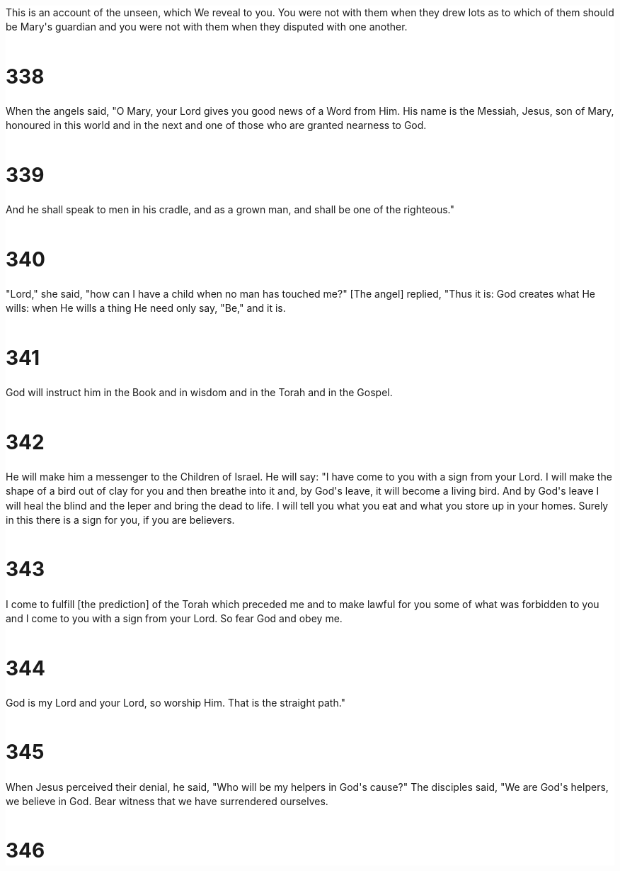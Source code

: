 This is an account of the unseen, which We reveal to you. You were not with them when they drew lots as to which of them should be Mary's guardian and you were not with them when they disputed with one another.

# 338

When the angels said, "O Mary, your Lord gives you good news of a Word from Him. His name is the Messiah, Jesus, son of Mary, honoured in this world and in the next and one of those who are granted nearness to God.

# 339

And he shall speak to men in his cradle, and as a grown man, and shall be one of the righteous."

# 340

"Lord," she said, "how can I have a child when no man has touched me?" [The angel] replied, "Thus it is: God creates what He wills: when He wills a thing He need only say, "Be," and it is.

# 341

God will instruct him in the Book and in wisdom and in the Torah and in the Gospel.

# 342

He will make him a messenger to the Children of Israel. He will say: "I have come to you with a sign from your Lord. I will make the shape of a bird out of clay for you and then breathe into it and, by God's leave, it will become a living bird. And by God's leave I will heal the blind and the leper and bring the dead to life. I will tell you what you eat and what you store up in your homes. Surely in this there is a sign for you, if you are believers.

# 343

I come to fulfill [the prediction] of the Torah which preceded me and to make lawful for you some of what was forbidden to you and I come to you with a sign from your Lord. So fear God and obey me.

# 344

God is my Lord and your Lord, so worship Him. That is the straight path."

# 345

When Jesus perceived their denial, he said, "Who will be my helpers in God's cause?" The disciples said, "We are God's helpers, we believe in God. Bear witness that we have surrendered ourselves.

# 346
